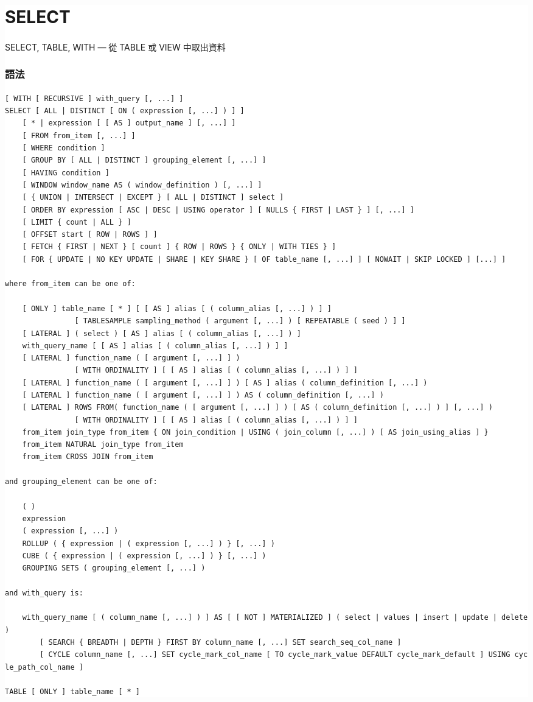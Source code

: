 # SELECT

SELECT, TABLE, WITH — 從 TABLE 或 VIEW 中取出資料

### 語法

```
[ WITH [ RECURSIVE ] with_query [, ...] ]
SELECT [ ALL | DISTINCT [ ON ( expression [, ...] ) ] ]
    [ * | expression [ [ AS ] output_name ] [, ...] ]
    [ FROM from_item [, ...] ]
    [ WHERE condition ]
    [ GROUP BY [ ALL | DISTINCT ] grouping_element [, ...] ]
    [ HAVING condition ]
    [ WINDOW window_name AS ( window_definition ) [, ...] ]
    [ { UNION | INTERSECT | EXCEPT } [ ALL | DISTINCT ] select ]
    [ ORDER BY expression [ ASC | DESC | USING operator ] [ NULLS { FIRST | LAST } ] [, ...] ]
    [ LIMIT { count | ALL } ]
    [ OFFSET start [ ROW | ROWS ] ]
    [ FETCH { FIRST | NEXT } [ count ] { ROW | ROWS } { ONLY | WITH TIES } ]
    [ FOR { UPDATE | NO KEY UPDATE | SHARE | KEY SHARE } [ OF table_name [, ...] ] [ NOWAIT | SKIP LOCKED ] [...] ]

where from_item can be one of:

    [ ONLY ] table_name [ * ] [ [ AS ] alias [ ( column_alias [, ...] ) ] ]
                [ TABLESAMPLE sampling_method ( argument [, ...] ) [ REPEATABLE ( seed ) ] ]
    [ LATERAL ] ( select ) [ AS ] alias [ ( column_alias [, ...] ) ]
    with_query_name [ [ AS ] alias [ ( column_alias [, ...] ) ] ]
    [ LATERAL ] function_name ( [ argument [, ...] ] )
                [ WITH ORDINALITY ] [ [ AS ] alias [ ( column_alias [, ...] ) ] ]
    [ LATERAL ] function_name ( [ argument [, ...] ] ) [ AS ] alias ( column_definition [, ...] )
    [ LATERAL ] function_name ( [ argument [, ...] ] ) AS ( column_definition [, ...] )
    [ LATERAL ] ROWS FROM( function_name ( [ argument [, ...] ] ) [ AS ( column_definition [, ...] ) ] [, ...] )
                [ WITH ORDINALITY ] [ [ AS ] alias [ ( column_alias [, ...] ) ] ]
    from_item join_type from_item { ON join_condition | USING ( join_column [, ...] ) [ AS join_using_alias ] }
    from_item NATURAL join_type from_item
    from_item CROSS JOIN from_item

and grouping_element can be one of:

    ( )
    expression
    ( expression [, ...] )
    ROLLUP ( { expression | ( expression [, ...] ) } [, ...] )
    CUBE ( { expression | ( expression [, ...] ) } [, ...] )
    GROUPING SETS ( grouping_element [, ...] )

and with_query is:

    with_query_name [ ( column_name [, ...] ) ] AS [ [ NOT ] MATERIALIZED ] ( select | values | insert | update | delete )
        [ SEARCH { BREADTH | DEPTH } FIRST BY column_name [, ...] SET search_seq_col_name ]
        [ CYCLE column_name [, ...] SET cycle_mark_col_name [ TO cycle_mark_value DEFAULT cycle_mark_default ] USING cycle_path_col_name ]

TABLE [ ONLY ] table_name [ * ]
```
